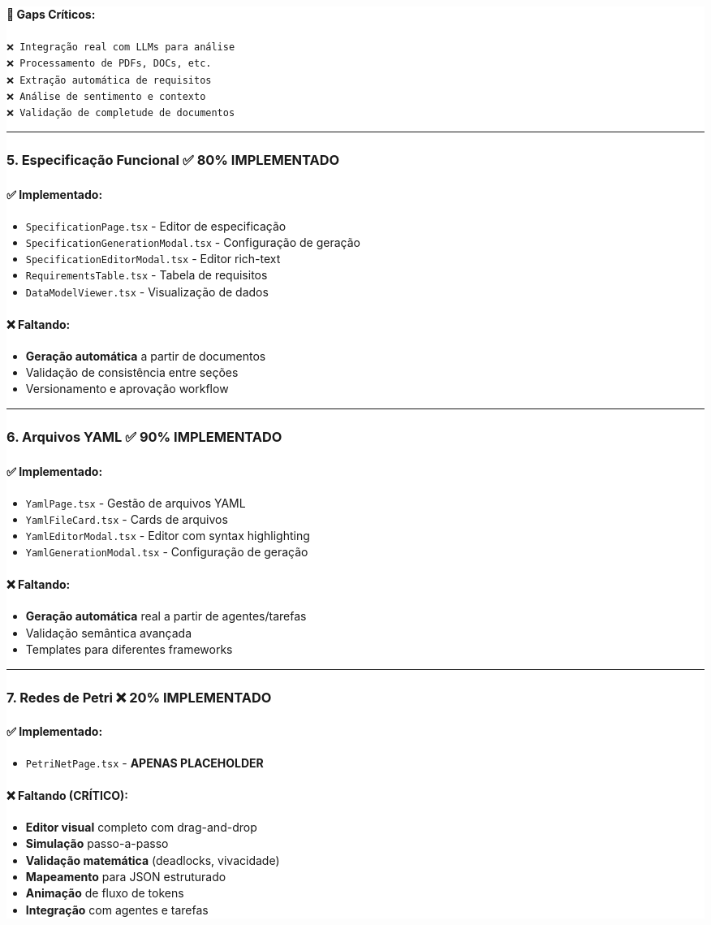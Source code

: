 #### 🔧 **Gaps Críticos:**
```
❌ Integração real com LLMs para análise
❌ Processamento de PDFs, DOCs, etc.
❌ Extração automática de requisitos
❌ Análise de sentimento e contexto
❌ Validação de completude de documentos
```

---

### 5. **Especificação Funcional** ✅ **80% IMPLEMENTADO**

#### ✅ **Implementado:**
- `SpecificationPage.tsx` - Editor de especificação
- `SpecificationGenerationModal.tsx` - Configuração de geração
- `SpecificationEditorModal.tsx` - Editor rich-text
- `RequirementsTable.tsx` - Tabela de requisitos
- `DataModelViewer.tsx` - Visualização de dados

#### ❌ **Faltando:**
- **Geração automática** a partir de documentos
- Validação de consistência entre seções
- Versionamento e aprovação workflow

---

### 6. **Arquivos YAML** ✅ **90% IMPLEMENTADO**

#### ✅ **Implementado:**
- `YamlPage.tsx` - Gestão de arquivos YAML
- `YamlFileCard.tsx` - Cards de arquivos
- `YamlEditorModal.tsx` - Editor com syntax highlighting
- `YamlGenerationModal.tsx` - Configuração de geração

#### ❌ **Faltando:**
- **Geração automática** real a partir de agentes/tarefas
- Validação semântica avançada
- Templates para diferentes frameworks

---

### 7. **Redes de Petri** ❌ **20% IMPLEMENTADO**

#### ✅ **Implementado:**
- `PetriNetPage.tsx` - **APENAS PLACEHOLDER**

#### ❌ **Faltando (CRÍTICO):**
- **Editor visual** completo com drag-and-drop
- **Simulação** passo-a-passo
- **Validação matemática** (deadlocks, vivacidade)
- **Mapeamento** para JSON estruturado
- **Animação** de fluxo de tokens
- **Integração** com agentes e tarefas

